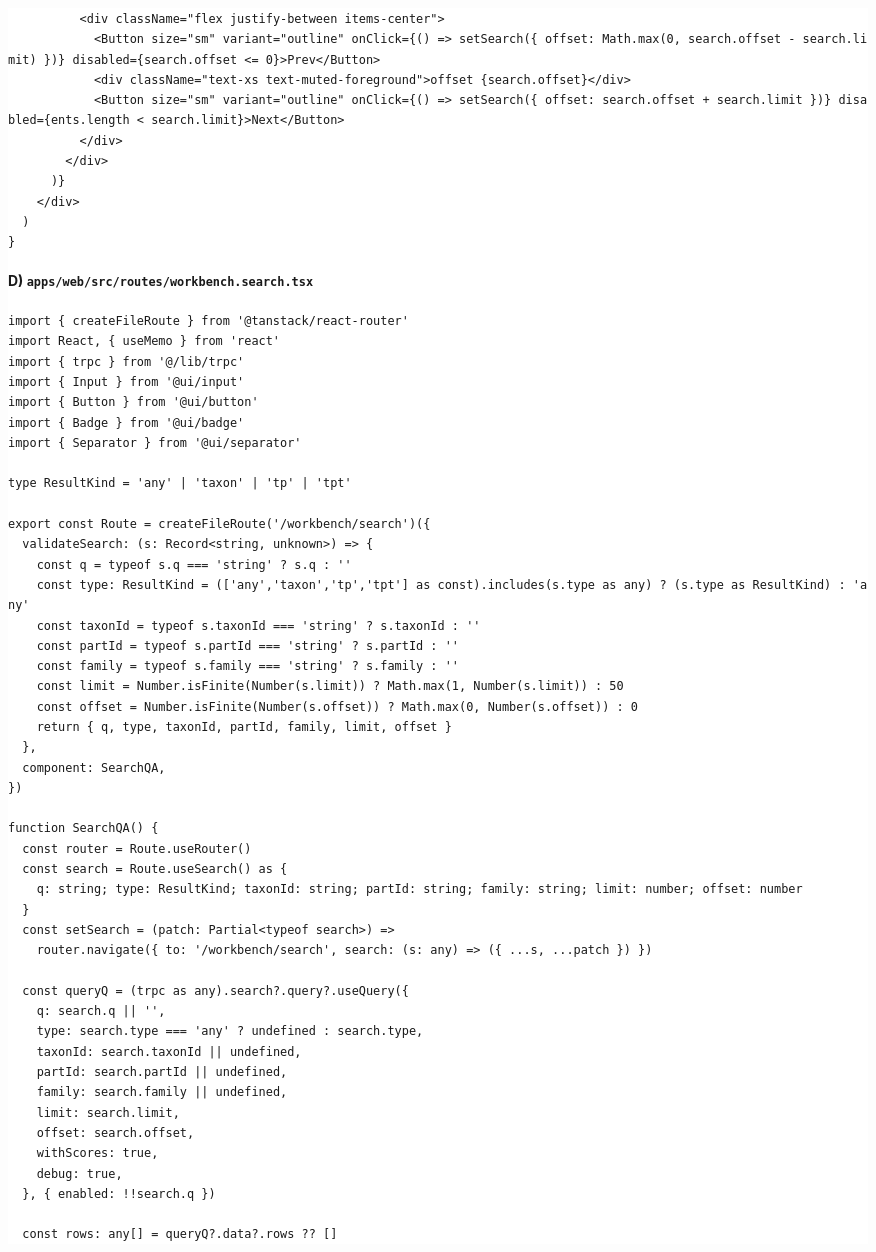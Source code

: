 ```tsx
          <div className="flex justify-between items-center">
            <Button size="sm" variant="outline" onClick={() => setSearch({ offset: Math.max(0, search.offset - search.limit) })} disabled={search.offset <= 0}>Prev</Button>
            <div className="text-xs text-muted-foreground">offset {search.offset}</div>
            <Button size="sm" variant="outline" onClick={() => setSearch({ offset: search.offset + search.limit })} disabled={ents.length < search.limit}>Next</Button>
          </div>
        </div>
      )}
    </div>
  )
}
```

#### D) `apps/web/src/routes/workbench.search.tsx`

```tsx
import { createFileRoute } from '@tanstack/react-router'
import React, { useMemo } from 'react'
import { trpc } from '@/lib/trpc'
import { Input } from '@ui/input'
import { Button } from '@ui/button'
import { Badge } from '@ui/badge'
import { Separator } from '@ui/separator'

type ResultKind = 'any' | 'taxon' | 'tp' | 'tpt'

export const Route = createFileRoute('/workbench/search')({
  validateSearch: (s: Record<string, unknown>) => {
    const q = typeof s.q === 'string' ? s.q : ''
    const type: ResultKind = (['any','taxon','tp','tpt'] as const).includes(s.type as any) ? (s.type as ResultKind) : 'any'
    const taxonId = typeof s.taxonId === 'string' ? s.taxonId : ''
    const partId = typeof s.partId === 'string' ? s.partId : ''
    const family = typeof s.family === 'string' ? s.family : ''
    const limit = Number.isFinite(Number(s.limit)) ? Math.max(1, Number(s.limit)) : 50
    const offset = Number.isFinite(Number(s.offset)) ? Math.max(0, Number(s.offset)) : 0
    return { q, type, taxonId, partId, family, limit, offset }
  },
  component: SearchQA,
})

function SearchQA() {
  const router = Route.useRouter()
  const search = Route.useSearch() as {
    q: string; type: ResultKind; taxonId: string; partId: string; family: string; limit: number; offset: number
  }
  const setSearch = (patch: Partial<typeof search>) =>
    router.navigate({ to: '/workbench/search', search: (s: any) => ({ ...s, ...patch }) })

  const queryQ = (trpc as any).search?.query?.useQuery({
    q: search.q || '',
    type: search.type === 'any' ? undefined : search.type,
    taxonId: search.taxonId || undefined,
    partId: search.partId || undefined,
    family: search.family || undefined,
    limit: search.limit,
    offset: search.offset,
    withScores: true,
    debug: true,
  }, { enabled: !!search.q })

  const rows: any[] = queryQ?.data?.rows ?? []
```